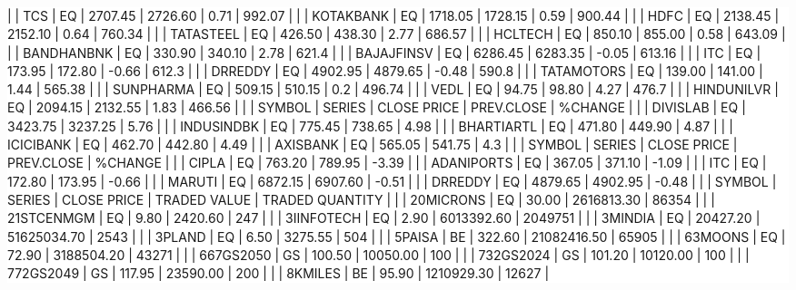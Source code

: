 |  | TCS | EQ | 2707.45 | 2726.60 | 0.71 | 992.07 |
|  | KOTAKBANK | EQ | 1718.05 | 1728.15 | 0.59 | 900.44 |
|  | HDFC | EQ | 2138.45 | 2152.10 | 0.64 | 760.34 |
|  | TATASTEEL | EQ | 426.50 | 438.30 | 2.77 | 686.57 |
|  | HCLTECH | EQ | 850.10 | 855.00 | 0.58 | 643.09 |
|  | BANDHANBNK | EQ | 330.90 | 340.10 | 2.78 | 621.4 |
|  | BAJAJFINSV | EQ | 6286.45 | 6283.35 | -0.05 | 613.16 |
|  | ITC | EQ | 173.95 | 172.80 | -0.66 | 612.3 |
|  | DRREDDY | EQ | 4902.95 | 4879.65 | -0.48 | 590.8 |
|  | TATAMOTORS | EQ | 139.00 | 141.00 | 1.44 | 565.38 |
|  | SUNPHARMA | EQ | 509.15 | 510.15 | 0.2 | 496.74 |
|  | VEDL | EQ | 94.75 | 98.80 | 4.27 | 476.7 |
|  | HINDUNILVR | EQ | 2094.15 | 2132.55 | 1.83 | 466.56 |
|  | SYMBOL | SERIES | CLOSE PRICE | PREV.CLOSE | %CHANGE |
|  | DIVISLAB | EQ | 3423.75 | 3237.25 | 5.76 |
|  | INDUSINDBK | EQ | 775.45 | 738.65 | 4.98 |
|  | BHARTIARTL | EQ | 471.80 | 449.90 | 4.87 |
|  | ICICIBANK | EQ | 462.70 | 442.80 | 4.49 |
|  | AXISBANK | EQ | 565.05 | 541.75 | 4.3 |
|  | SYMBOL | SERIES | CLOSE PRICE | PREV.CLOSE | %CHANGE |
|  | CIPLA | EQ | 763.20 | 789.95 | -3.39 |
|  | ADANIPORTS | EQ | 367.05 | 371.10 | -1.09 |
|  | ITC | EQ | 172.80 | 173.95 | -0.66 |
|  | MARUTI | EQ | 6872.15 | 6907.60 | -0.51 |
|  | DRREDDY | EQ | 4879.65 | 4902.95 | -0.48 |
|  | SYMBOL | SERIES | CLOSE PRICE | TRADED VALUE | TRADED QUANTITY |
|  | 20MICRONS | EQ | 30.00 | 2616813.30 | 86354 |
|  | 21STCENMGM | EQ | 9.80 | 2420.60 | 247 |
|  | 3IINFOTECH | EQ | 2.90 | 6013392.60 | 2049751 |
|  | 3MINDIA | EQ | 20427.20 | 51625034.70 | 2543 |
|  | 3PLAND | EQ | 6.50 | 3275.55 | 504 |
|  | 5PAISA | BE | 322.60 | 21082416.50 | 65905 |
|  | 63MOONS | EQ | 72.90 | 3188504.20 | 43271 |
|  | 667GS2050 | GS | 100.50 | 10050.00 | 100 |
|  | 732GS2024 | GS | 101.20 | 10120.00 | 100 |
|  | 772GS2049 | GS | 117.95 | 23590.00 | 200 |
|  | 8KMILES | BE | 95.90 | 1210929.30 | 12627 |